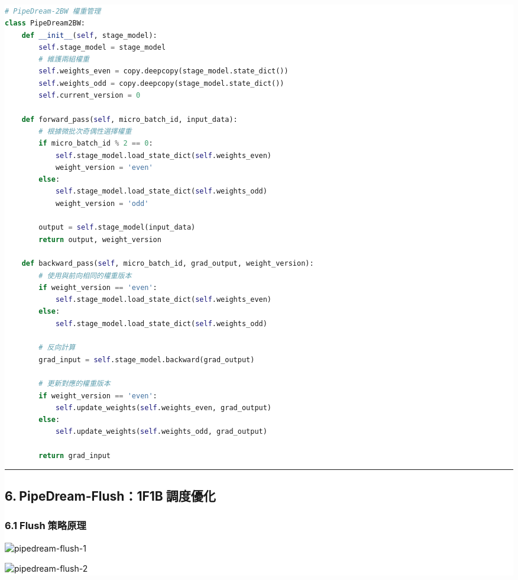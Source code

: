```python
# PipeDream-2BW 權重管理
class PipeDream2BW:
    def __init__(self, stage_model):
        self.stage_model = stage_model
        # 維護兩組權重
        self.weights_even = copy.deepcopy(stage_model.state_dict())
        self.weights_odd = copy.deepcopy(stage_model.state_dict())
        self.current_version = 0

    def forward_pass(self, micro_batch_id, input_data):
        # 根據微批次奇偶性選擇權重
        if micro_batch_id % 2 == 0:
            self.stage_model.load_state_dict(self.weights_even)
            weight_version = 'even'
        else:
            self.stage_model.load_state_dict(self.weights_odd)
            weight_version = 'odd'

        output = self.stage_model(input_data)
        return output, weight_version

    def backward_pass(self, micro_batch_id, grad_output, weight_version):
        # 使用與前向相同的權重版本
        if weight_version == 'even':
            self.stage_model.load_state_dict(self.weights_even)
        else:
            self.stage_model.load_state_dict(self.weights_odd)

        # 反向計算
        grad_input = self.stage_model.backward(grad_output)

        # 更新對應的權重版本
        if weight_version == 'even':
            self.update_weights(self.weights_even, grad_output)
        else:
            self.update_weights(self.weights_odd, grad_output)

        return grad_input
```

---

## 6. PipeDream-Flush：1F1B 調度優化

### 6.1 Flush 策略原理

![pipedream-flush-1](https://picx.zhimg.com/v2-184a658fc1458006d09908ae51dcd781_r.jpg)

![pipedream-flush-2](https://picx.zhimg.com/v2-6e9dd280dcb02e2800bd84603fa1fc4f_r.jpg)

